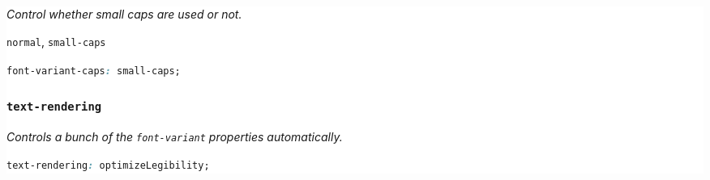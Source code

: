 _Control whether small caps are used or not._

`normal`, `small-caps`

``` css
font-variant-caps: small-caps;
```

### `text-rendering`

_Controls a bunch of the `font-variant` properties automatically._

``` css
text-rendering: optimizeLegibility;
```